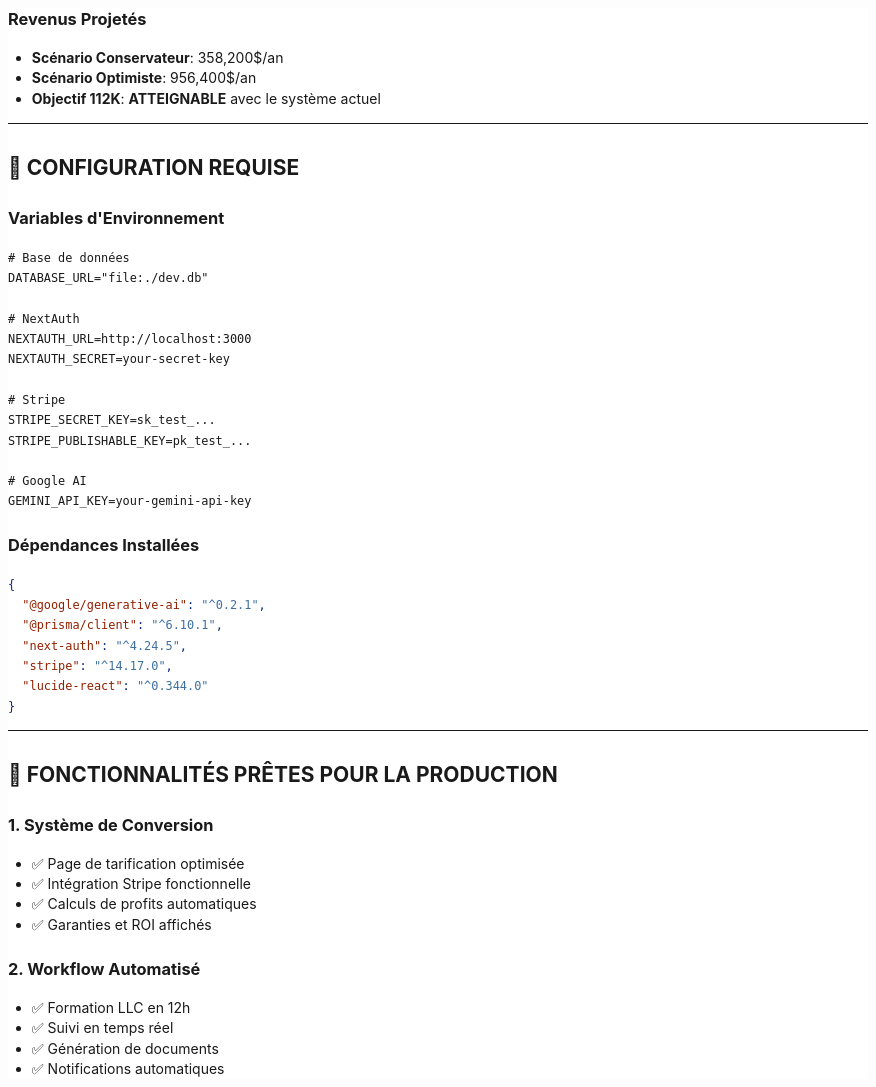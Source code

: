 ### **Revenus Projetés**
- **Scénario Conservateur**: 358,200$/an
- **Scénario Optimiste**: 956,400$/an
- **Objectif 112K**: **ATTEIGNABLE** avec le système actuel

---

## 🔧 **CONFIGURATION REQUISE**

### **Variables d'Environnement**
```env
# Base de données
DATABASE_URL="file:./dev.db"

# NextAuth
NEXTAUTH_URL=http://localhost:3000
NEXTAUTH_SECRET=your-secret-key

# Stripe
STRIPE_SECRET_KEY=sk_test_...
STRIPE_PUBLISHABLE_KEY=pk_test_...

# Google AI
GEMINI_API_KEY=your-gemini-api-key
```

### **Dépendances Installées**
```json
{
  "@google/generative-ai": "^0.2.1",
  "@prisma/client": "^6.10.1",
  "next-auth": "^4.24.5",
  "stripe": "^14.17.0",
  "lucide-react": "^0.344.0"
}
```

---

## 🚀 **FONCTIONNALITÉS PRÊTES POUR LA PRODUCTION**

### **1. Système de Conversion**
- ✅ Page de tarification optimisée
- ✅ Intégration Stripe fonctionnelle
- ✅ Calculs de profits automatiques
- ✅ Garanties et ROI affichés

### **2. Workflow Automatisé**
- ✅ Formation LLC en 12h
- ✅ Suivi en temps réel
- ✅ Génération de documents
- ✅ Notifications automatiques
